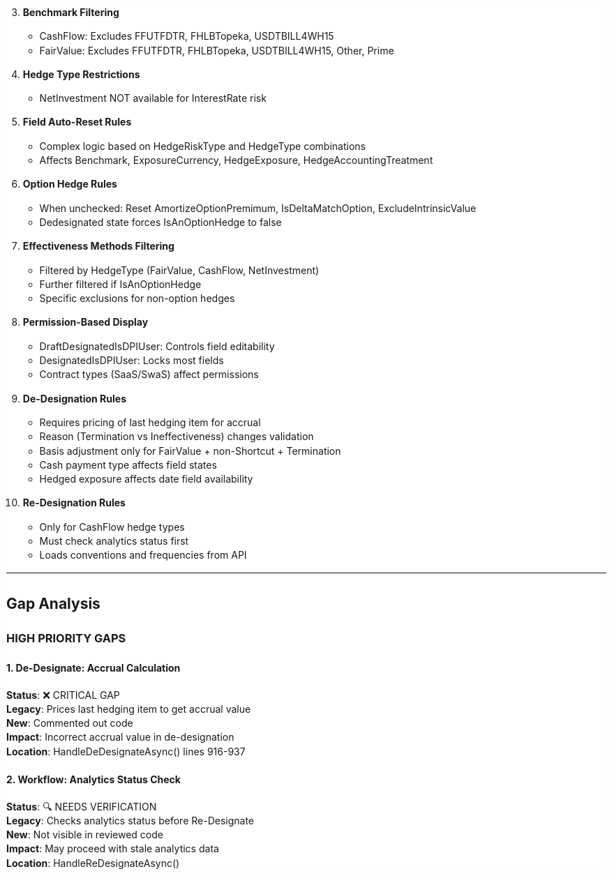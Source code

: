 3. **Benchmark Filtering**
   - CashFlow: Excludes FFUTFDTR, FHLBTopeka, USDTBILL4WH15
   - FairValue: Excludes FFUTFDTR, FHLBTopeka, USDTBILL4WH15, Other, Prime

4. **Hedge Type Restrictions**
   - NetInvestment NOT available for InterestRate risk

5. **Field Auto-Reset Rules**
   - Complex logic based on HedgeRiskType and HedgeType combinations
   - Affects Benchmark, ExposureCurrency, HedgeExposure, HedgeAccountingTreatment

6. **Option Hedge Rules**
   - When unchecked: Reset AmortizeOptionPremimum, IsDeltaMatchOption, ExcludeIntrinsicValue
   - Dedesignated state forces IsAnOptionHedge to false

7. **Effectiveness Methods Filtering**
   - Filtered by HedgeType (FairValue, CashFlow, NetInvestment)
   - Further filtered if IsAnOptionHedge
   - Specific exclusions for non-option hedges

8. **Permission-Based Display**
   - DraftDesignatedIsDPIUser: Controls field editability
   - DesignatedIsDPIUser: Locks most fields
   - Contract types (SaaS/SwaS) affect permissions

9. **De-Designation Rules**
   - Requires pricing of last hedging item for accrual
   - Reason (Termination vs Ineffectiveness) changes validation
   - Basis adjustment only for FairValue + non-Shortcut + Termination
   - Cash payment type affects field states
   - Hedged exposure affects date field availability

10. **Re-Designation Rules**
    - Only for CashFlow hedge types
    - Must check analytics status first
    - Loads conventions and frequencies from API

---

## Gap Analysis

### HIGH PRIORITY GAPS

#### 1. **De-Designate: Accrual Calculation**
**Status**: ❌ CRITICAL GAP  
**Legacy**: Prices last hedging item to get accrual value  
**New**: Commented out code  
**Impact**: Incorrect accrual value in de-designation  
**Location**: HandleDeDesignateAsync() lines 916-937

#### 2. **Workflow: Analytics Status Check**
**Status**: 🔍 NEEDS VERIFICATION  
**Legacy**: Checks analytics status before Re-Designate  
**New**: Not visible in reviewed code  
**Impact**: May proceed with stale analytics data  
**Location**: HandleReDesignateAsync()
